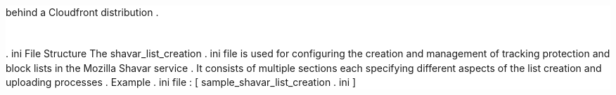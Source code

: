 behind
a
Cloudfront
distribution
.
#
#
#
.
ini
File
Structure
The
shavar_list_creation
.
ini
file
is
used
for
configuring
the
creation
and
management
of
tracking
protection
and
block
lists
in
the
Mozilla
Shavar
service
.
It
consists
of
multiple
sections
each
specifying
different
aspects
of
the
list
creation
and
uploading
processes
.
Example
.
ini
file
:
[
sample_shavar_list_creation
.
ini
]